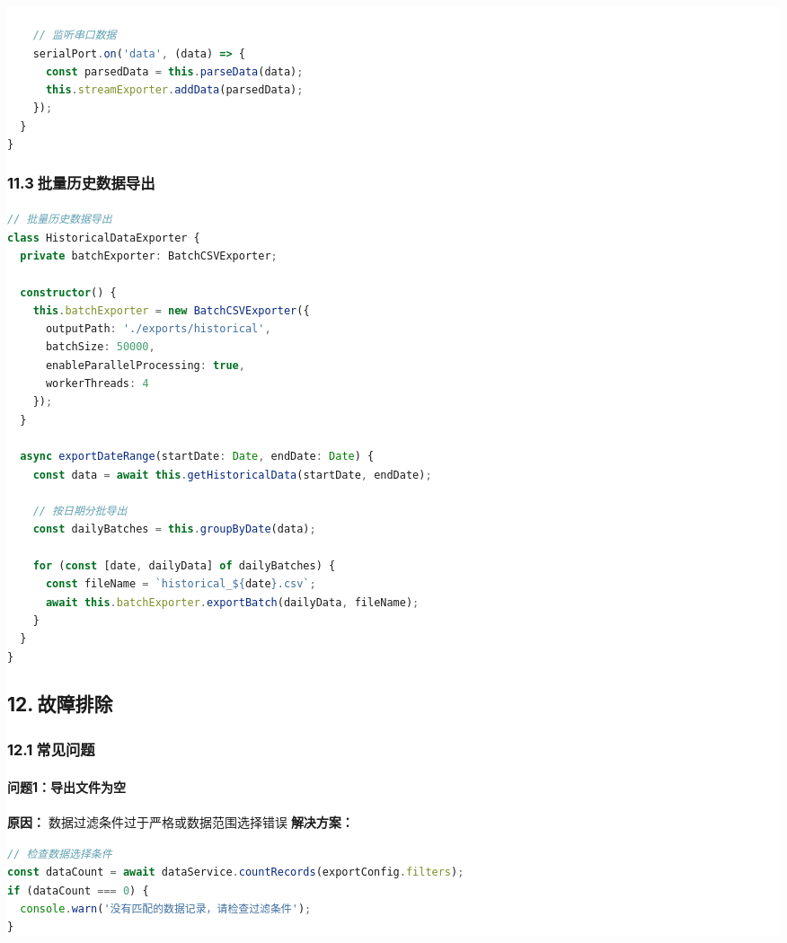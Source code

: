 ```typescript
    
    // 监听串口数据
    serialPort.on('data', (data) => {
      const parsedData = this.parseData(data);
      this.streamExporter.addData(parsedData);
    });
  }
}
```

### 11.3 批量历史数据导出

```typescript
// 批量历史数据导出
class HistoricalDataExporter {
  private batchExporter: BatchCSVExporter;

  constructor() {
    this.batchExporter = new BatchCSVExporter({
      outputPath: './exports/historical',
      batchSize: 50000,
      enableParallelProcessing: true,
      workerThreads: 4
    });
  }

  async exportDateRange(startDate: Date, endDate: Date) {
    const data = await this.getHistoricalData(startDate, endDate);
    
    // 按日期分批导出
    const dailyBatches = this.groupByDate(data);
    
    for (const [date, dailyData] of dailyBatches) {
      const fileName = `historical_${date}.csv`;
      await this.batchExporter.exportBatch(dailyData, fileName);
    }
  }
}
```

## 12. 故障排除

### 12.1 常见问题

#### 问题1：导出文件为空
**原因：** 数据过滤条件过于严格或数据范围选择错误
**解决方案：**
```typescript
// 检查数据选择条件
const dataCount = await dataService.countRecords(exportConfig.filters);
if (dataCount === 0) {
  console.warn('没有匹配的数据记录，请检查过滤条件');
}
```
